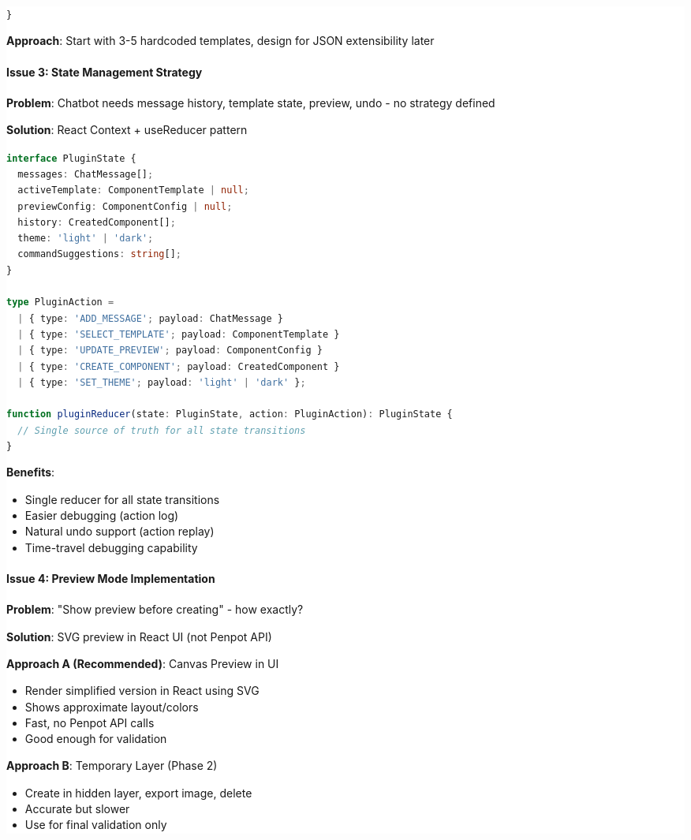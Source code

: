 ```typescript
}
```

**Approach**: Start with 3-5 hardcoded templates, design for JSON extensibility later

#### Issue 3: State Management Strategy

**Problem**: Chatbot needs message history, template state, preview, undo - no strategy defined

**Solution**: React Context + useReducer pattern

```typescript
interface PluginState {
  messages: ChatMessage[];
  activeTemplate: ComponentTemplate | null;
  previewConfig: ComponentConfig | null;
  history: CreatedComponent[];
  theme: 'light' | 'dark';
  commandSuggestions: string[];
}

type PluginAction =
  | { type: 'ADD_MESSAGE'; payload: ChatMessage }
  | { type: 'SELECT_TEMPLATE'; payload: ComponentTemplate }
  | { type: 'UPDATE_PREVIEW'; payload: ComponentConfig }
  | { type: 'CREATE_COMPONENT'; payload: CreatedComponent }
  | { type: 'SET_THEME'; payload: 'light' | 'dark' };

function pluginReducer(state: PluginState, action: PluginAction): PluginState {
  // Single source of truth for all state transitions
}
```

**Benefits**:
- Single reducer for all state transitions
- Easier debugging (action log)
- Natural undo support (action replay)
- Time-travel debugging capability

#### Issue 4: Preview Mode Implementation

**Problem**: "Show preview before creating" - how exactly?

**Solution**: SVG preview in React UI (not Penpot API)

**Approach A (Recommended)**: Canvas Preview in UI
- Render simplified version in React using SVG
- Shows approximate layout/colors
- Fast, no Penpot API calls
- Good enough for validation

**Approach B**: Temporary Layer (Phase 2)
- Create in hidden layer, export image, delete
- Accurate but slower
- Use for final validation only
